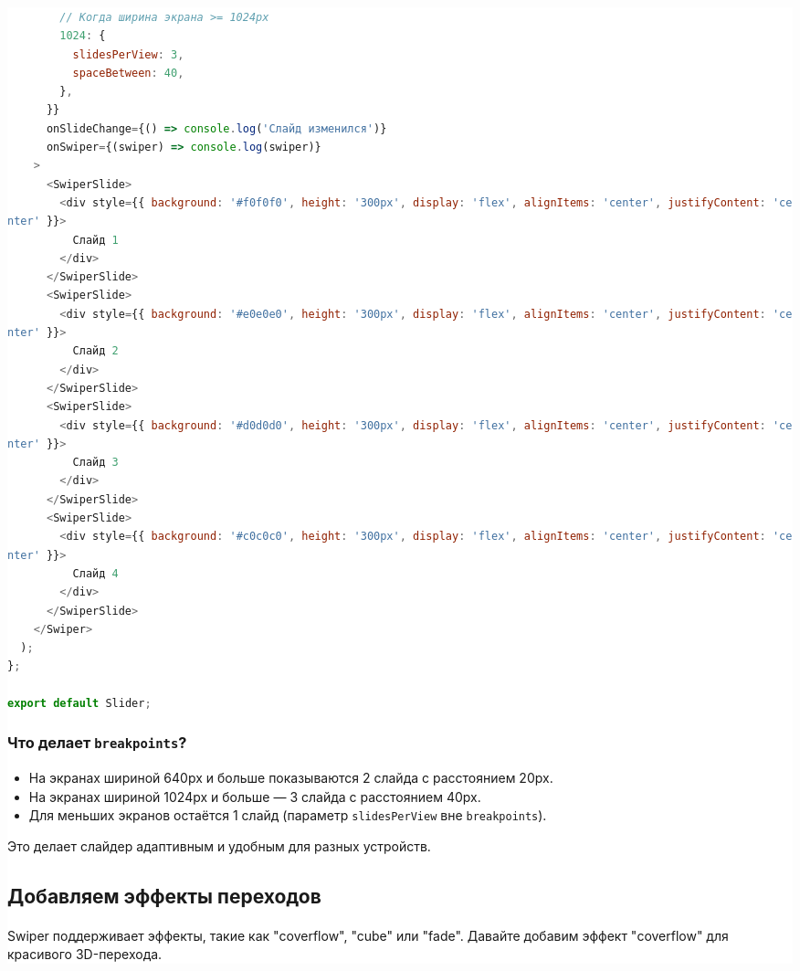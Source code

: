 ```javascript
        // Когда ширина экрана >= 1024px
        1024: {
          slidesPerView: 3,
          spaceBetween: 40,
        },
      }}
      onSlideChange={() => console.log('Слайд изменился')}
      onSwiper={(swiper) => console.log(swiper)}
    >
      <SwiperSlide>
        <div style={{ background: '#f0f0f0', height: '300px', display: 'flex', alignItems: 'center', justifyContent: 'center' }}>
          Слайд 1
        </div>
      </SwiperSlide>
      <SwiperSlide>
        <div style={{ background: '#e0e0e0', height: '300px', display: 'flex', alignItems: 'center', justifyContent: 'center' }}>
          Слайд 2
        </div>
      </SwiperSlide>
      <SwiperSlide>
        <div style={{ background: '#d0d0d0', height: '300px', display: 'flex', alignItems: 'center', justifyContent: 'center' }}>
          Слайд 3
        </div>
      </SwiperSlide>
      <SwiperSlide>
        <div style={{ background: '#c0c0c0', height: '300px', display: 'flex', alignItems: 'center', justifyContent: 'center' }}>
          Слайд 4
        </div>
      </SwiperSlide>
    </Swiper>
  );
};

export default Slider;
```

### Что делает `breakpoints`?

- На экранах шириной 640px и больше показываются 2 слайда с расстоянием 20px.
- На экранах шириной 1024px и больше — 3 слайда с расстоянием 40px.
- Для меньших экранов остаётся 1 слайд (параметр `slidesPerView` вне `breakpoints`).

Это делает слайдер адаптивным и удобным для разных устройств.

## Добавляем эффекты переходов

Swiper поддерживает эффекты, такие как "coverflow", "cube" или "fade". Давайте добавим эффект "coverflow" для красивого 3D-перехода.
